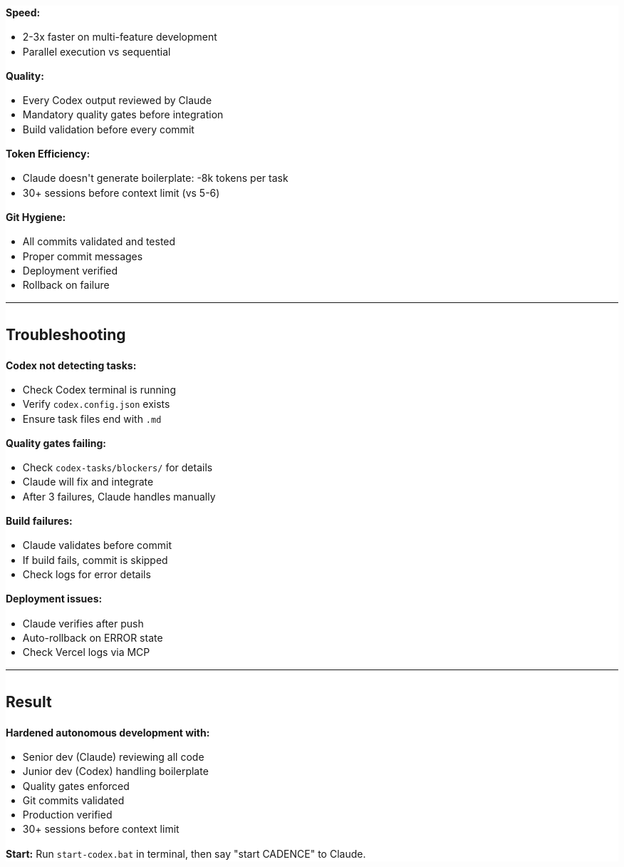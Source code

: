 **Speed:**
- 2-3x faster on multi-feature development
- Parallel execution vs sequential

**Quality:**
- Every Codex output reviewed by Claude
- Mandatory quality gates before integration
- Build validation before every commit

**Token Efficiency:**
- Claude doesn't generate boilerplate: -8k tokens per task
- 30+ sessions before context limit (vs 5-6)

**Git Hygiene:**
- All commits validated and tested
- Proper commit messages
- Deployment verified
- Rollback on failure

---

## Troubleshooting

**Codex not detecting tasks:**
- Check Codex terminal is running
- Verify `codex.config.json` exists
- Ensure task files end with `.md`

**Quality gates failing:**
- Check `codex-tasks/blockers/` for details
- Claude will fix and integrate
- After 3 failures, Claude handles manually

**Build failures:**
- Claude validates before commit
- If build fails, commit is skipped
- Check logs for error details

**Deployment issues:**
- Claude verifies after push
- Auto-rollback on ERROR state
- Check Vercel logs via MCP

---

## Result

**Hardened autonomous development with:**
- Senior dev (Claude) reviewing all code
- Junior dev (Codex) handling boilerplate
- Quality gates enforced
- Git commits validated
- Production verified
- 30+ sessions before context limit

**Start:** Run `start-codex.bat` in terminal, then say "start CADENCE" to Claude.

